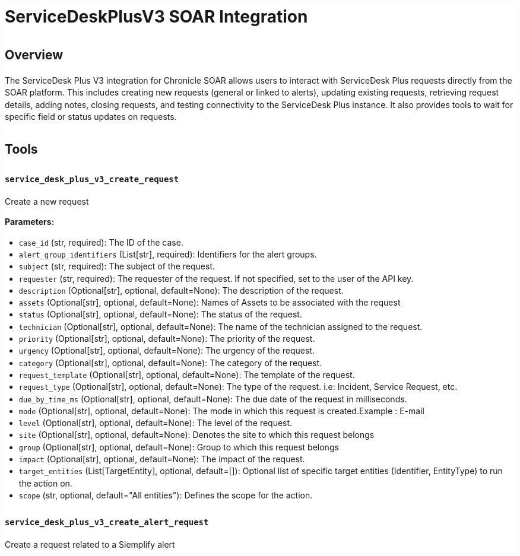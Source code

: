 # ServiceDeskPlusV3 SOAR Integration

## Overview

The ServiceDesk Plus V3 integration for Chronicle SOAR allows users to interact with ServiceDesk Plus requests directly from the SOAR platform. This includes creating new requests (general or linked to alerts), updating existing requests, retrieving request details, adding notes, closing requests, and testing connectivity to the ServiceDesk Plus instance. It also provides tools to wait for specific field or status updates on requests.

## Tools

### `service_desk_plus_v3_create_request`

Create a new request

**Parameters:**

*   `case_id` (str, required): The ID of the case.
*   `alert_group_identifiers` (List[str], required): Identifiers for the alert groups.
*   `subject` (str, required): The subject of the request.
*   `requester` (str, required): The requester of the request. If not specified, set to the user of the API key.
*   `description` (Optional[str], optional, default=None): The description of the request.
*   `assets` (Optional[str], optional, default=None): Names of Assets to be associated with the request
*   `status` (Optional[str], optional, default=None): The status of the request.
*   `technician` (Optional[str], optional, default=None): The name of the technician assigned to the request.
*   `priority` (Optional[str], optional, default=None): The priority of the request.
*   `urgency` (Optional[str], optional, default=None): The urgency of the request.
*   `category` (Optional[str], optional, default=None): The category of the request.
*   `request_template` (Optional[str], optional, default=None): The template of the request.
*   `request_type` (Optional[str], optional, default=None): The type of the request. i.e: Incident, Service Request, etc.
*   `due_by_time_ms` (Optional[str], optional, default=None): The due date of the request in milliseconds.
*   `mode` (Optional[str], optional, default=None): The mode in which this request is created.Example : E-mail
*   `level` (Optional[str], optional, default=None): The level of the request.
*   `site` (Optional[str], optional, default=None): Denotes the site to which this request belongs
*   `group` (Optional[str], optional, default=None): Group to which this request belongs
*   `impact` (Optional[str], optional, default=None): The impact of the request.
*   `target_entities` (List[TargetEntity], optional, default=[]): Optional list of specific target entities (Identifier, EntityType) to run the action on.
*   `scope` (str, optional, default="All entities"): Defines the scope for the action.

### `service_desk_plus_v3_create_alert_request`

Create a request related to a Siemplify alert

